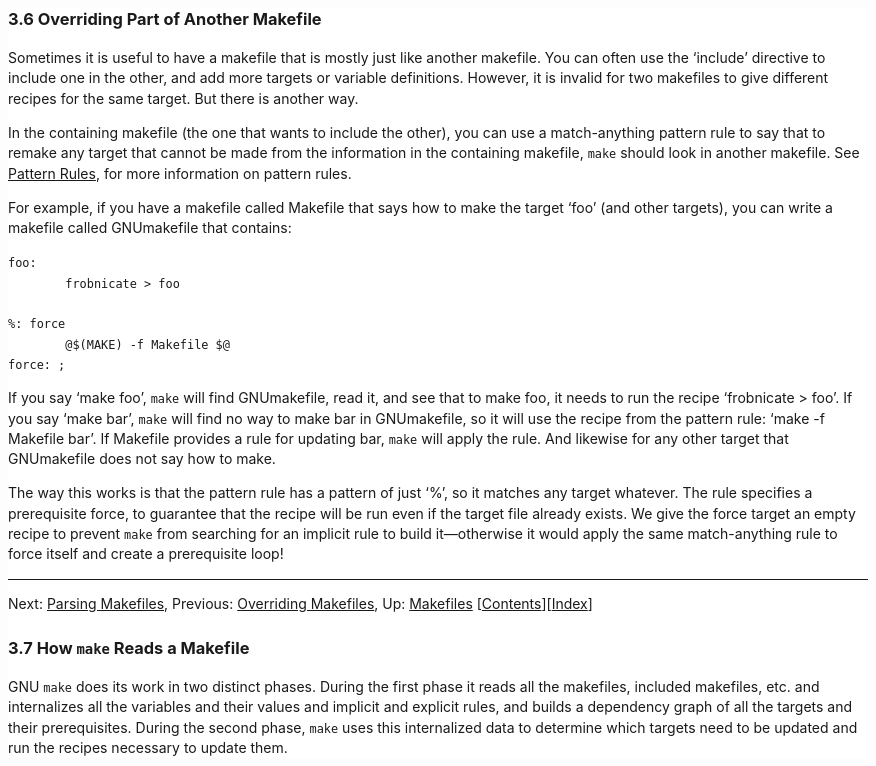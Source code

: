 

### 3.6 Overriding Part of Another Makefile



Sometimes it is useful to have a makefile that is mostly just like another makefile. You can often use the ‘include’ directive to include one in the other, and add more targets or variable definitions. However, it is invalid for two makefiles to give different recipes for the same target. But there is another way.



In the containing makefile (the one that wants to include the other), you can use a match-anything pattern rule to say that to remake any target that cannot be made from the information in the containing makefile, `make` should look in another makefile. See [Pattern Rules](https://www.gnu.org/software/make/manual/make.html#Pattern-Rules), for more information on pattern rules.

For example, if you have a makefile called Makefile that says how to make the target ‘foo’ (and other targets), you can write a makefile called GNUmakefile that contains:

```
foo:
        frobnicate > foo

%: force
        @$(MAKE) -f Makefile $@
force: ;
```

If you say ‘make foo’, `make` will find GNUmakefile, read it, and see that to make foo, it needs to run the recipe ‘frobnicate > foo’. If you say ‘make bar’, `make` will find no way to make bar in GNUmakefile, so it will use the recipe from the pattern rule: ‘make -f Makefile bar’. If Makefile provides a rule for updating bar, `make` will apply the rule. And likewise for any other target that GNUmakefile does not say how to make.

The way this works is that the pattern rule has a pattern of just ‘%’, so it matches any target whatever. The rule specifies a prerequisite force, to guarantee that the recipe will be run even if the target file already exists. We give the force target an empty recipe to prevent `make` from searching for an implicit rule to build it—otherwise it would apply the same match-anything rule to force itself and create a prerequisite loop!

------



Next: [Parsing Makefiles](https://www.gnu.org/software/make/manual/make.html#Parsing-Makefiles), Previous: [Overriding Makefiles](https://www.gnu.org/software/make/manual/make.html#Overriding-Makefiles), Up: [Makefiles](https://www.gnu.org/software/make/manual/make.html#Makefiles)  [[Contents](https://www.gnu.org/software/make/manual/make.html#SEC_Contents)][[Index](https://www.gnu.org/software/make/manual/make.html#Concept-Index)]



### 3.7 How `make` Reads a Makefile



GNU `make` does its work in two distinct phases. During the first phase it reads all the makefiles, included makefiles, etc. and internalizes all the variables and their values and implicit and explicit rules, and builds a dependency graph of all the targets and their prerequisites. During the second phase, `make` uses this internalized data to determine which targets need to be updated and run the recipes necessary to update them.
